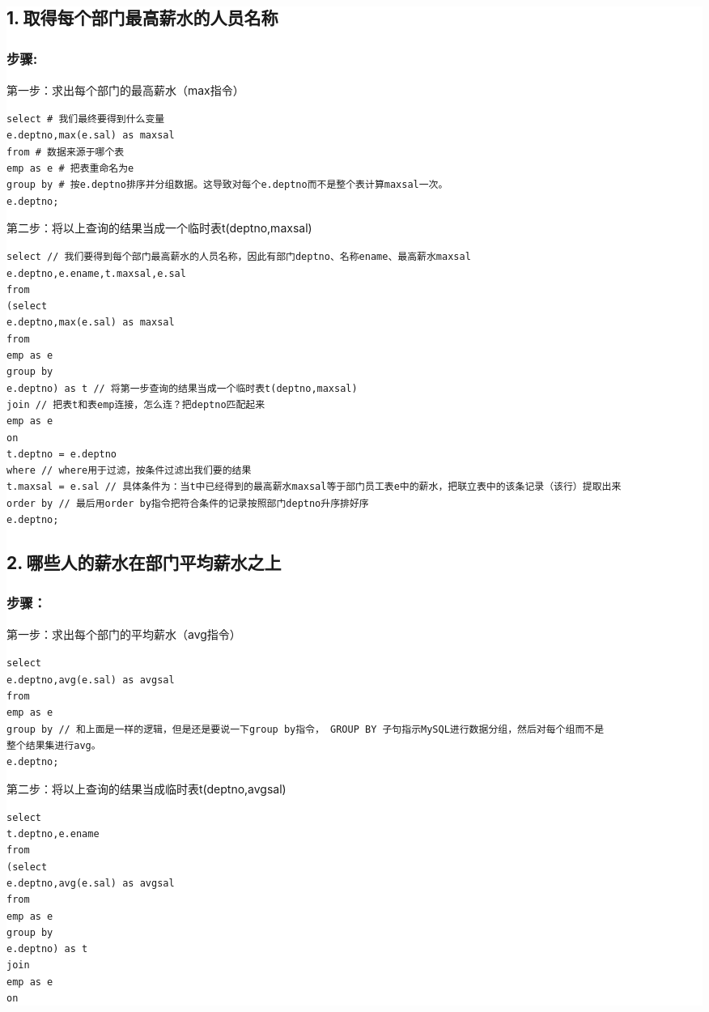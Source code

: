 ## 1. 取得每个部门最高薪水的人员名称
### 步骤:
第一步：求出每个部门的最高薪水（max指令） 

``` 
select # 我们最终要得到什么变量 
e.deptno,max(e.sal) as maxsal 
from # 数据来源于哪个表 
emp as e # 把表重命名为e 
group by # 按e.deptno排序并分组数据。这导致对每个e.deptno而不是整个表计算maxsal一次。 
e.deptno; 
``` 

第二步：将以上查询的结果当成一个临时表t(deptno,maxsal) 

``` 
select // 我们要得到每个部门最高薪水的人员名称，因此有部门deptno、名称ename、最高薪水maxsal 
e.deptno,e.ename,t.maxsal,e.sal 
from 
(select 
e.deptno,max(e.sal) as maxsal 
from 
emp as e 
group by 
e.deptno) as t // 将第一步查询的结果当成一个临时表t(deptno,maxsal) 
join // 把表t和表emp连接，怎么连？把deptno匹配起来 
emp as e 
on 
t.deptno = e.deptno 
where // where用于过滤，按条件过滤出我们要的结果 
t.maxsal = e.sal // 具体条件为：当t中已经得到的最高薪水maxsal等于部门员工表e中的薪水，把联立表中的该条记录（该行）提取出来 
order by // 最后用order by指令把符合条件的记录按照部门deptno升序排好序 
e.deptno; 
``` 

## 2. 哪些人的薪水在部门平均薪水之上 
### 步骤： 

第一步：求出每个部门的平均薪水（avg指令） 

``` 
select 
e.deptno,avg(e.sal) as avgsal 
from 
emp as e 
group by // 和上面是一样的逻辑，但是还是要说一下group by指令， GROUP BY 子句指示MySQL进行数据分组，然后对每个组而不是 
整个结果集进行avg。 
e.deptno; 
``` 

第二步：将以上查询的结果当成临时表t(deptno,avgsal) 
``` 
select 
t.deptno,e.ename 
from 
(select 
e.deptno,avg(e.sal) as avgsal 
from 
emp as e 
group by 
e.deptno) as t 
join 
emp as e 
on 
```